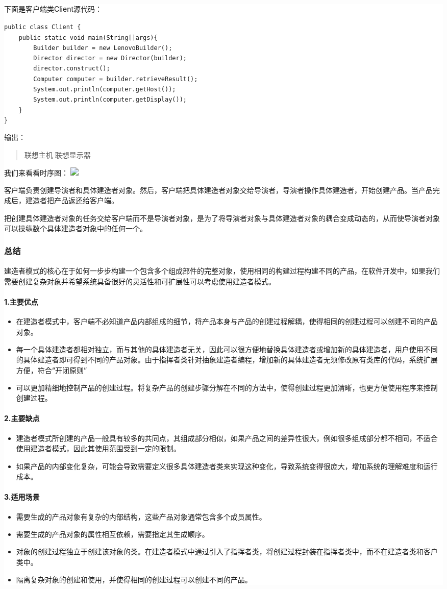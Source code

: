 下面是客户端类Client源代码：

```
public class Client {
    public static void main(String[]args){
        Builder builder = new LenovoBuilder();
        Director director = new Director(builder);
        director.construct();
        Computer computer = builder.retrieveResult();
        System.out.println(computer.getHost());
        System.out.println(computer.getDisplay());
    }
}
```

输出：

> 联想主机
> 联想显示器

我们来看看时序图：
![](https://raw.githubusercontent.com/whuhan2013/ImageRepertory/master/designpattern/p1.png)

客户端负责创建导演者和具体建造者对象。然后，客户端把具体建造者对象交给导演者，导演者操作具体建造者，开始创建产品。当产品完成后，建造者把产品返还给客户端。

把创建具体建造者对象的任务交给客户端而不是导演者对象，是为了将导演者对象与具体建造者对象的耦合变成动态的，从而使导演者对象可以操纵数个具体建造者对象中的任何一个。


### 总结
建造者模式的核心在于如何一步步构建一个包含多个组成部件的完整对象，使用相同的构建过程构建不同的产品，在软件开发中，如果我们需要创建复杂对象并希望系统具备很好的灵活性和可扩展性可以考虑使用建造者模式。

#### 1.主要优点

- 在建造者模式中，客户端不必知道产品内部组成的细节，将产品本身与产品的创建过程解耦，使得相同的创建过程可以创建不同的产品对象。

- 每一个具体建造者都相对独立，而与其他的具体建造者无关，因此可以很方便地替换具体建造者或增加新的具体建造者，用户使用不同的具体建造者即可得到不同的产品对象。由于指挥者类针对抽象建造者编程，增加新的具体建造者无须修改原有类库的代码，系统扩展方便，符合“开闭原则”

- 可以更加精细地控制产品的创建过程。将复杂产品的创建步骤分解在不同的方法中，使得创建过程更加清晰，也更方便使用程序来控制创建过程。

#### 2.主要缺点

- 建造者模式所创建的产品一般具有较多的共同点，其组成部分相似，如果产品之间的差异性很大，例如很多组成部分都不相同，不适合使用建造者模式，因此其使用范围受到一定的限制。

- 如果产品的内部变化复杂，可能会导致需要定义很多具体建造者类来实现这种变化，导致系统变得很庞大，增加系统的理解难度和运行成本。

#### 3.适用场景

- 需要生成的产品对象有复杂的内部结构，这些产品对象通常包含多个成员属性。

- 需要生成的产品对象的属性相互依赖，需要指定其生成顺序。

- 对象的创建过程独立于创建该对象的类。在建造者模式中通过引入了指挥者类，将创建过程封装在指挥者类中，而不在建造者类和客户类中。

- 隔离复杂对象的创建和使用，并使得相同的创建过程可以创建不同的产品。

